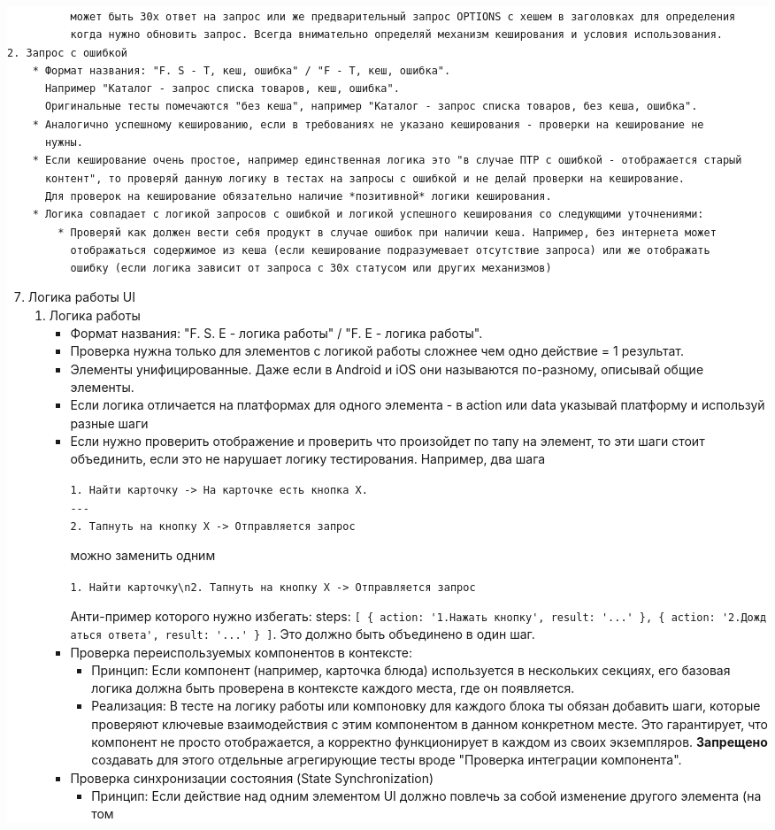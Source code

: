               может быть 30х ответ на запрос или же предварительный запрос OPTIONS с хешем в заголовках для определения
              когда нужно обновить запрос. Всегда внимательно определяй механизм кеширования и условия использования.
    2. Запрос с ошибкой
        * Формат названия: "F. S - T, кеш, ошибка" / "F - T, кеш, ошибка".
          Например "Каталог - запрос списка товаров, кеш, ошибка".
          Оригинальные тесты помечаются "без кеша", например "Каталог - запрос списка товаров, без кеша, ошибка".
        * Аналогично успешному кешированию, если в требованиях не указано кеширования - проверки на кеширование не
          нужны.
        * Если кеширование очень простое, например единственная логика это "в случае ПТР с ошибкой - отображается старый
          контент", то проверяй данную логику в тестах на запросы с ошибкой и не делай проверки на кеширование.
          Для проверок на кеширование обязательно наличие *позитивной* логики кеширования.
        * Логика совпадает с логикой запросов с ошибкой и логикой успешного кеширования со следующими уточнениями:
            * Проверяй как должен вести себя продукт в случае ошибок при наличии кеша. Например, без интернета может
              отображаться содержимое из кеша (если кеширование подразумевает отсутствие запроса) или же отображать
              ошибку (если логика зависит от запроса с 30х статусом или других механизмов)
7. Логика работы UI
    1. Логика работы
        * Формат названия: "F. S. E - логика работы" / "F. E - логика работы".
        * Проверка нужна только для элементов с логикой работы сложнее чем одно действие = 1 результат.
        * Элементы унифицированные. Даже если в Android и iOS они называются по-разному, описывай общие элементы.
        * Если логика отличается на платформах для одного элемента - в action или data указывай платформу и используй
          разные шаги
        * Если нужно проверить отображение и проверить что произойдет по тапу на элемент, то эти шаги стоит объединить,
          если это не нарушает логику тестирования. Например, два шага
          ```
          1. Найти карточку -> На карточке есть кнопка X.
          ---
          2. Тапнуть на кнопку X -> Отправляется запрос
          ```
          можно заменить одним
          ```
          1. Найти карточку\n2. Тапнуть на кнопку X -> Отправляется запрос
          ```
          Анти-пример которого нужно избегать:
          steps: `[ { action: '1.Нажать кнопку', result: '...' }, { action: '2.Дождаться ответа', result: '...' } ]`.
          Это должно быть объединено в один шаг.
        * Проверка переиспользуемых компонентов в контексте:
            * Принцип: Если компонент (например, карточка блюда) используется в нескольких секциях, его базовая логика
              должна быть проверена в контексте каждого места, где он появляется.
            * Реализация: В тесте на логику работы или компоновку для каждого блока ты обязан добавить шаги, которые
              проверяют ключевые взаимодействия с этим компонентом в данном конкретном месте. Это гарантирует, что
              компонент не просто отображается, а корректно функционирует в каждом из своих экземпляров.
              **Запрещено** создавать для этого отдельные агрегирующие тесты вроде "Проверка интеграции компонента".
        * Проверка синхронизации состояния (State Synchronization)
            * Принцип: Если действие над одним элементом UI должно повлечь за собой изменение другого элемента (на том